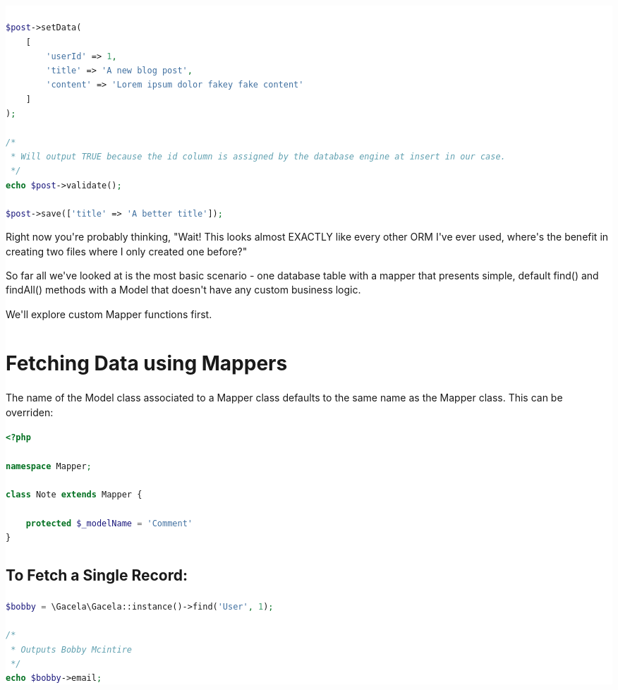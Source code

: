 ```php

$post->setData(
    [
        'userId' => 1,
        'title' => 'A new blog post',
        'content' => 'Lorem ipsum dolor fakey fake content'
    ]
);

/*
 * Will output TRUE because the id column is assigned by the database engine at insert in our case.
 */
echo $post->validate();

$post->save(['title' => 'A better title']);
```

Right now you're probably thinking, "Wait! This looks almost EXACTLY like every other ORM I've ever used, where's the 
benefit in creating two files where I only created one before?" 

So far all we've looked at is the most basic scenario - one database table with a mapper that presents simple, default 
find() and findAll() methods with a Model that doesn't have any custom business logic.

We'll explore custom Mapper functions first.

# Fetching Data using Mappers

The name of the Model class associated to a Mapper class defaults to the same name as the Mapper class. 
This can be overriden:

```php
<?php

namespace Mapper;

class Note extends Mapper {

    protected $_modelName = 'Comment'
}
```

## To Fetch a Single Record:

```php
$bobby = \Gacela\Gacela::instance()->find('User', 1);

/*
 * Outputs Bobby Mcintire
 */
echo $bobby->email;
```
